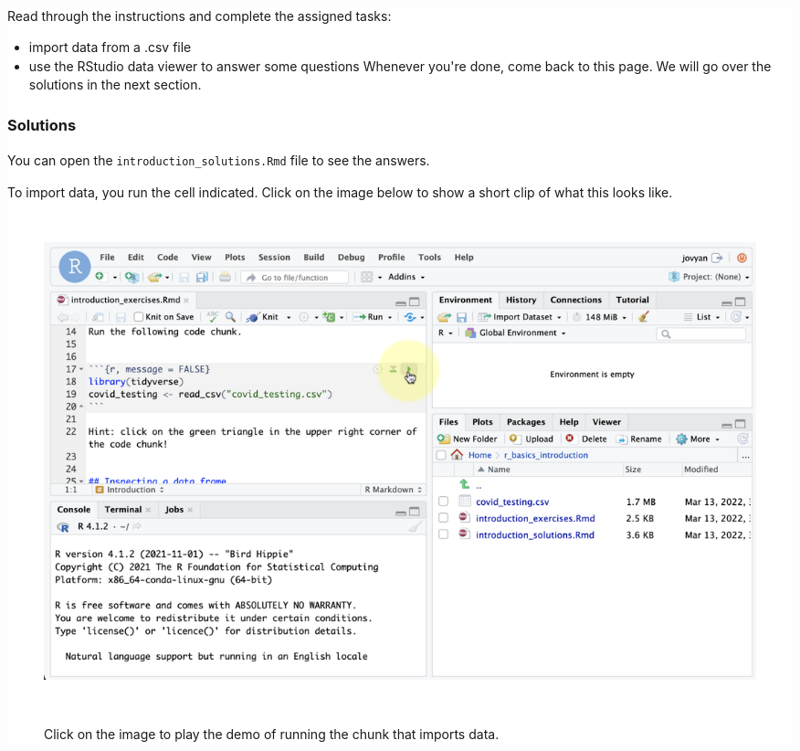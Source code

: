 Read through the instructions and complete the assigned tasks:

* import data from a .csv file
* use the RStudio data viewer to answer some questions
Whenever you're done, come back to this page. We will go over the solutions in the next section.

### Solutions

You can open the `introduction_solutions.Rmd` file to see the answers.

To import data, you run the cell indicated.  Click on the image below to show a short clip of what this looks like.

<div style="display:none">

@gifPreload

</div>

<figure>

  <img src="https://github.com/arcus/education_modules/blob/main/r_basics_introduction/media/run_import_chunk.png?raw=true" height="540" width="878" alt="The file introduction_exercises.Rmd is open.  The user scrolls to line 17, which is the first line of a code chunk.  In the upper right corner of this code chunk, there is a green play button which is clicked." data-alt="https://github.com/arcus/education_modules/blob/main/r_basics_introduction/media/run_import_chunk.gif?raw=true" style = "border: 1px solid rgb(var(--color-highlight));">

<figcaption style = "font-size: 1em;">

Click on the image to play the demo of running the chunk that imports data.

</figcaption>
